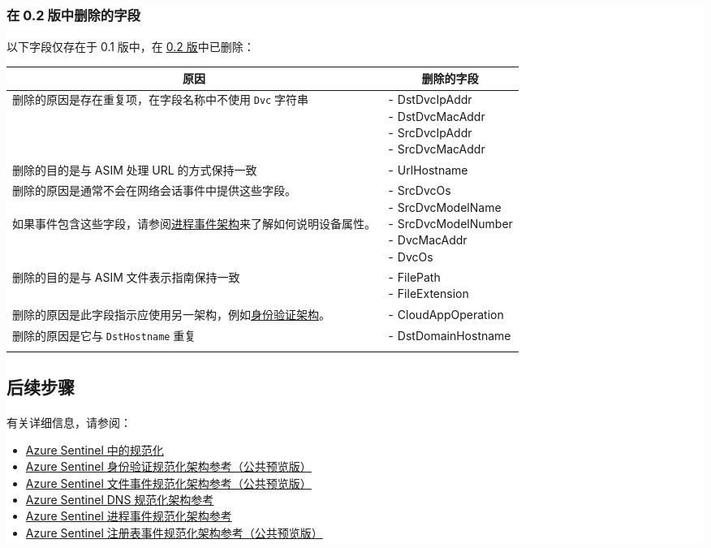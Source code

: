 ### <a name="removed-fields-in-version-02"></a>在 0.2 版中删除的字段

以下字段仅存在于 0.1 版中，在 [0.2 版](network-normalization-schema.md)中已删除：

|原因  |删除的字段  |
|---------|---------|
|删除的原因是存在重复项，在字段名称中不使用 `Dvc` 字符串     |  - DstDvcIpAddr<br> - DstDvcMacAddr<br>- SrcDvcIpAddr<br>- SrcDvcMacAddr       |
|删除的目的是与 ASIM 处理 URL 的方式保持一致     |  - UrlHostname       |
|删除的原因是通常不会在网络会话事件中提供这些字段。<br><br>如果事件包含这些字段，请参阅[进程事件架构](process-events-normalization-schema.md)来了解如何说明设备属性。 |     - SrcDvcOs<br>-&nbsp;SrcDvcModelName<br>-&nbsp;SrcDvcModelNumber<br>- DvcMacAddr<br>- DvcOs         |
|删除的目的是与 ASIM 文件表示指南保持一致     |   - FilePath<br>- FileExtension      |
|删除的原因是此字段指示应使用另一架构，例如[身份验证架构](authentication-normalization-schema.md)。     |  - CloudAppOperation       |
|删除的原因是它与 `DstHostname` 重复     |  - DstDomainHostname         |
|     |         |


## <a name="next-steps"></a>后续步骤

有关详细信息，请参阅：

- [Azure Sentinel 中的规范化](normalization.md)
- [Azure Sentinel 身份验证规范化架构参考（公共预览版）](authentication-normalization-schema.md)
- [Azure Sentinel 文件事件规范化架构参考（公共预览版）](file-event-normalization-schema.md)
- [Azure Sentinel DNS 规范化架构参考](dns-normalization-schema.md)
- [Azure Sentinel 进程事件规范化架构参考](process-events-normalization-schema.md)
- [Azure Sentinel 注册表事件规范化架构参考（公共预览版）](registry-event-normalization-schema.md)

